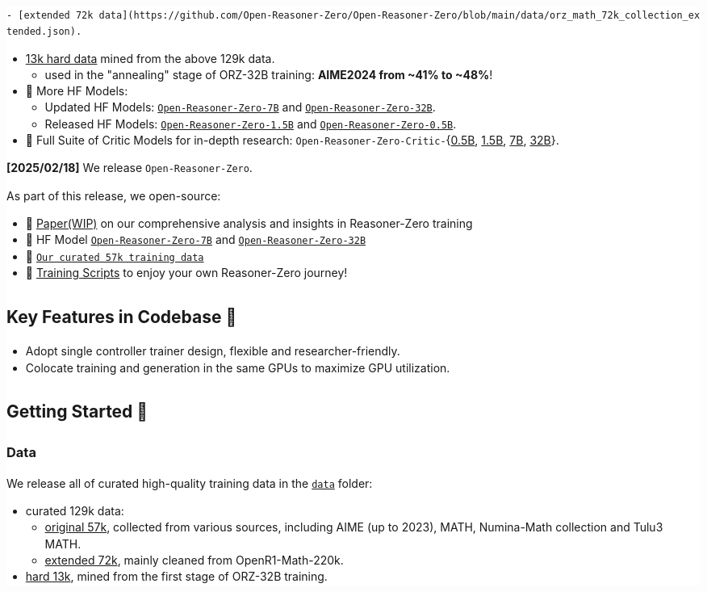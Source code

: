     - [extended 72k data](https://github.com/Open-Reasoner-Zero/Open-Reasoner-Zero/blob/main/data/orz_math_72k_collection_extended.json).
  - [13k hard data](https://github.com/Open-Reasoner-Zero/Open-Reasoner-Zero/blob/main/data/orz_math_13k_collection_hard.json) mined from the above 129k data. 
    - used in the "annealing" stage of ORZ-32B training: **AIME2024 from ~41% to ~48%**!
- 🤗 More HF Models: 
  - Updated HF Models: [`Open-Reasoner-Zero-7B`](https://huggingface.co/Open-Reasoner-Zero/Open-Reasoner-Zero-7B) and [`Open-Reasoner-Zero-32B`](https://huggingface.co/Open-Reasoner-Zero/Open-Reasoner-Zero-32B).
  - Released HF Models: [`Open-Reasoner-Zero-1.5B`](https://huggingface.co/Open-Reasoner-Zero/Open-Reasoner-Zero-1.5B) and [`Open-Reasoner-Zero-0.5B`](https://huggingface.co/Open-Reasoner-Zero/Open-Reasoner-Zero-0.5B).
- 🚀 Full Suite of Critic Models for in-depth research: `Open-Reasoner-Zero-Critic-`{[0.5B](https://huggingface.co/Open-Reasoner-Zero/Open-Reasoner-Zero-Critic-0.5B), [1.5B](https://huggingface.co/Open-Reasoner-Zero/Open-Reasoner-Zero-Critic-1.5B), [7B](https://huggingface.co/Open-Reasoner-Zero/Open-Reasoner-Zero-Critic-7B),  [32B](https://huggingface.co/Open-Reasoner-Zero/Open-Reasoner-Zero-Critic-32B)}.

<strong>[2025/02/18]</strong>
We release `Open-Reasoner-Zero`. 

As part of this release, we open-source:
- 🌊 [Paper(WIP)](https://github.com/Open-Reasoner-Zero/Open-Reasoner-Zero/blob/main/ORZ_paper.pdf) on our comprehensive analysis and insights in Reasoner-Zero training
- 🤗 HF Model [`Open-Reasoner-Zero-7B`](https://huggingface.co/Open-Reasoner-Zero/Open-Reasoner-Zero-7B) and [`Open-Reasoner-Zero-32B`](https://huggingface.co/Open-Reasoner-Zero/Open-Reasoner-Zero-32B)
- 🎁 [`Our curated 57k training data`](https://github.com/Open-Reasoner-Zero/Open-Reasoner-Zero/tree/main/data)
- 📄 [Training Scripts](https://github.com/Open-Reasoner-Zero/Open-Reasoner-Zero/tree/main/playground) to enjoy your own Reasoner-Zero journey!

## Key Features in Codebase 🔑

- Adopt single controller trainer design, flexible and researcher-friendly.
- Colocate training and generation in the same GPUs to maximize GPU utilization.

## Getting Started 🚀
### Data

We release all of curated high-quality training data in the [`data`](https://github.com/Open-Reasoner-Zero/Open-Reasoner-Zero/tree/main/data) folder:
* curated 129k data:
  * [original 57k](https://github.com/Open-Reasoner-Zero/Open-Reasoner-Zero/blob/main/data/orz_math_57k_collected.json), collected from various sources, including AIME (up to 2023), MATH, Numina-Math collection and Tulu3 MATH.
  * [extended 72k](https://github.com/Open-Reasoner-Zero/Open-Reasoner-Zero/blob/main/data/orz_math_72k_collection_extended.json), mainly cleaned from OpenR1-Math-220k.
* [hard 13k](https://github.com/Open-Reasoner-Zero/Open-Reasoner-Zero/blob/main/data/orz_math_13k_collection_hard.json), mined from the first stage of ORZ-32B training.
